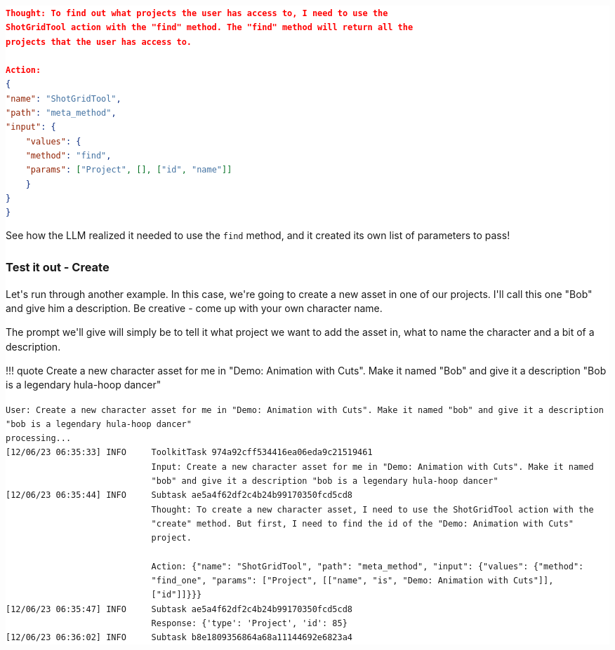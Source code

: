```json
Thought: To find out what projects the user has access to, I need to use the            
ShotGridTool action with the "find" method. The "find" method will return all the       
projects that the user has access to.                                                   
                                                                                        
Action:                                                                                 
{                                                                                       
"name": "ShotGridTool",                                                               
"path": "meta_method",                                                                
"input": {                                                                            
    "values": {                                                                         
    "method": "find",                                                                 
    "params": ["Project", [], ["id", "name"]]                                         
    }                                                                                   
}                                                                                     
}                                                                                       

```

See how the LLM realized it needed to use the `find` method, and it created its own list of parameters to pass!

### Test it out - Create

Let's run through another example. In this case, we're going to create a new asset in one of our projects. I'll call this one "Bob" and give him a description. Be creative - come up with your own character name.

The prompt we'll give will simply be to tell it what project we want to add the asset in, what to name the character and a bit of a description.

!!! quote
    Create a new character asset for me in "Demo: Animation with Cuts". Make it named "Bob" and give it a description "Bob is a legendary hula-hoop dancer"

```text
User: Create a new character asset for me in "Demo: Animation with Cuts". Make it named "bob" and give it a description "bob is a legendary hula-hoop dancer"
processing...
[12/06/23 06:35:33] INFO     ToolkitTask 974a92cff534416ea06eda9c21519461                                            
                             Input: Create a new character asset for me in "Demo: Animation with Cuts". Make it named
                             "bob" and give it a description "bob is a legendary hula-hoop dancer"                   
[12/06/23 06:35:44] INFO     Subtask ae5a4f62df2c4b24b99170350fcd5cd8                                                
                             Thought: To create a new character asset, I need to use the ShotGridTool action with the
                             "create" method. But first, I need to find the id of the "Demo: Animation with Cuts"    
                             project.                                                                                
                                                                                                                     
                             Action: {"name": "ShotGridTool", "path": "meta_method", "input": {"values": {"method":  
                             "find_one", "params": ["Project", [["name", "is", "Demo: Animation with Cuts"]],        
                             ["id"]]}}}                                                                              
[12/06/23 06:35:47] INFO     Subtask ae5a4f62df2c4b24b99170350fcd5cd8                                                
                             Response: {'type': 'Project', 'id': 85}                                                 
[12/06/23 06:36:02] INFO     Subtask b8e1809356864a68a11144692e6823a4                                                
```
